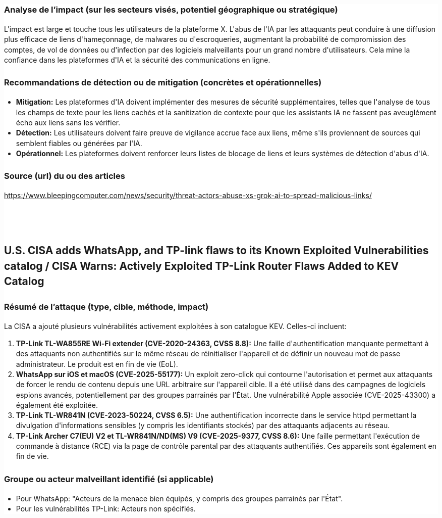 ### Analyse de l’impact (sur les secteurs visés, potentiel géographique ou stratégique)
L'impact est large et touche tous les utilisateurs de la plateforme X. L'abus de l'IA par les attaquants peut conduire à une diffusion plus efficace de liens d'hameçonnage, de malwares ou d'escroqueries, augmentant la probabilité de compromission des comptes, de vol de données ou d'infection par des logiciels malveillants pour un grand nombre d'utilisateurs. Cela mine la confiance dans les plateformes d'IA et la sécurité des communications en ligne.

### Recommandations de détection ou de mitigation (concrètes et opérationnelles)
*   **Mitigation:** Les plateformes d'IA doivent implémenter des mesures de sécurité supplémentaires, telles que l'analyse de tous les champs de texte pour les liens cachés et la sanitization de contexte pour que les assistants IA ne fassent pas aveuglément écho aux liens sans les vérifier.
*   **Détection:** Les utilisateurs doivent faire preuve de vigilance accrue face aux liens, même s'ils proviennent de sources qui semblent fiables ou générées par l'IA.
*   **Opérationnel:** Les plateformes doivent renforcer leurs listes de blocage de liens et leurs systèmes de détection d'abus d'IA.

### Source (url) du ou des articles
https://www.bleepingcomputer.com/news/security/threat-actors-abuse-xs-grok-ai-to-spread-malicious-links/

<br>
<br>
<div id="u-s-cisa-adds-whatsapp-and-tp-link-flaws-to-its-known-exploited-vulnerabilities-catalog-et-cisa-warns-actively-exploited-tp-link-router-flaws-added-to-kev-catalog"></div>

## U.S. CISA adds WhatsApp, and TP-link flaws to its Known Exploited Vulnerabilities catalog / CISA Warns: Actively Exploited TP-Link Router Flaws Added to KEV Catalog

### Résumé de l’attaque (type, cible, méthode, impact)
La CISA a ajouté plusieurs vulnérabilités activement exploitées à son catalogue KEV. Celles-ci incluent:
1.  **TP-Link TL-WA855RE Wi-Fi extender (CVE-2020-24363, CVSS 8.8):** Une faille d'authentification manquante permettant à des attaquants non authentifiés sur le même réseau de réinitialiser l'appareil et de définir un nouveau mot de passe administrateur. Le produit est en fin de vie (EoL).
2.  **WhatsApp sur iOS et macOS (CVE-2025-55177):** Un exploit zero-click qui contourne l'autorisation et permet aux attaquants de forcer le rendu de contenu depuis une URL arbitraire sur l'appareil cible. Il a été utilisé dans des campagnes de logiciels espions avancés, potentiellement par des groupes parrainés par l'État. Une vulnérabilité Apple associée (CVE-2025-43300) a également été exploitée.
3.  **TP-Link TL-WR841N (CVE-2023-50224, CVSS 6.5):** Une authentification incorrecte dans le service httpd permettant la divulgation d'informations sensibles (y compris les identifiants stockés) par des attaquants adjacents au réseau.
4.  **TP-Link Archer C7(EU) V2 et TL-WR841N/ND(MS) V9 (CVE-2025-9377, CVSS 8.6):** Une faille permettant l'exécution de commande à distance (RCE) via la page de contrôle parental par des attaquants authentifiés. Ces appareils sont également en fin de vie.

### Groupe ou acteur malveillant identifié (si applicable)
*   Pour WhatsApp: "Acteurs de la menace bien équipés, y compris des groupes parrainés par l'État".
*   Pour les vulnérabilités TP-Link: Acteurs non spécifiés.
